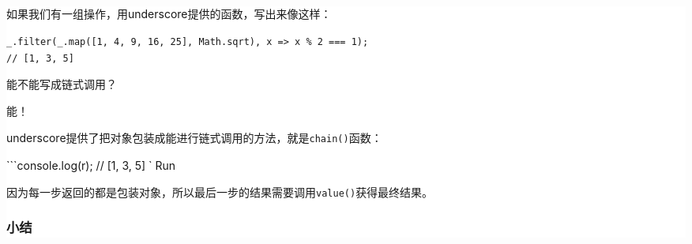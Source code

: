 如果我们有一组操作，用underscore提供的函数，写出来像这样：

```
_.filter(_.map([1, 4, 9, 16, 25], Math.sqrt), x => x % 2 === 1);
// [1, 3, 5]
```

能不能写成链式调用？

能！

underscore提供了把对象包装成能进行链式调用的方法，就是`chain()`函数：

\```console.log(r); // [1, 3, 5] ` Run

因为每一步返回的都是包装对象，所以最后一步的结果需要调用`value()`获得最终结果。

### 小结